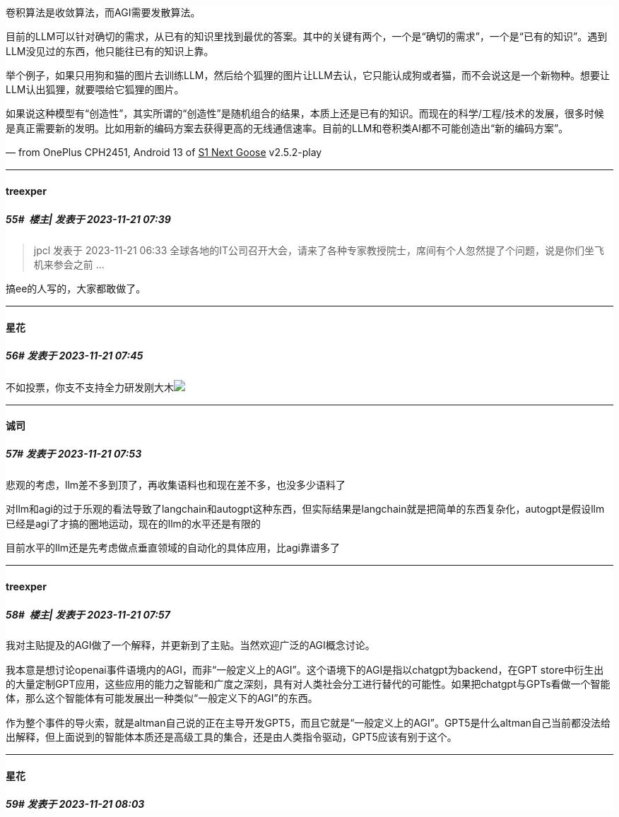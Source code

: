 卷积算法是收敛算法，而AGI需要发散算法。

目前的LLM可以针对确切的需求，从已有的知识里找到最优的答案。其中的关键有两个，一个是“确切的需求”，一个是“已有的知识”。遇到LLM没见过的东西，他只能往已有的知识上靠。

举个例子，如果只用狗和猫的图片去训练LLM，然后给个狐狸的图片让LLM去认，它只能认成狗或者猫，而不会说这是一个新物种。想要让LLM认出狐狸，就要喂给它狐狸的图片。

如果说这种模型有“创造性”，其实所谓的“创造性”是随机组合的结果，本质上还是已有的知识。而现在的科学/工程/技术的发展，很多时候是真正需要新的发明。比如用新的编码方案去获得更高的无线通信速率。目前的LLM和卷积类AI都不可能创造出“新的编码方案”。

— from OnePlus CPH2451, Android 13 of [S1 Next Goose](https://pan.baidu.com/s/1mi43uRm) v2.5.2-play

*****

####  treexper  
##### 55#         楼主| 发表于 2023-11-21 07:39

<blockquote>jpcl 发表于 2023-11-21 06:33
全球各地的IT公司召开大会，请来了各种专家教授院士，席间有个人忽然提了个问题，说是你们坐飞机来参会之前 ...</blockquote>
搞ee的人写的，大家都敢做了。

*****

####  星花  
##### 56#       发表于 2023-11-21 07:45

不如投票，你支不支持全力研发刚大木<img src="https://static.saraba1st.com/image/smiley/face2017/050.png" referrerpolicy="no-referrer">

*****

####  诚司  
##### 57#       发表于 2023-11-21 07:53

悲观的考虑，llm差不多到顶了，再收集语料也和现在差不多，也没多少语料了

对llm和agi的过于乐观的看法导致了langchain和autogpt这种东西，但实际结果是langchain就是把简单的东西复杂化，autogpt是假设llm已经是agi了才搞的圈地运动，现在的llm的水平还是有限的

目前水平的llm还是先考虑做点垂直领域的自动化的具体应用，比agi靠谱多了

*****

####  treexper  
##### 58#         楼主| 发表于 2023-11-21 07:57

我对主贴提及的AGI做了一个解释，并更新到了主贴。当然欢迎广泛的AGI概念讨论。

我本意是想讨论openai事件语境内的AGI，而非“一般定义上的AGI”。这个语境下的AGI是指以chatgpt为backend，在GPT store中衍生出的大量定制GPT应用，这些应用的能力之智能和广度之深刻，具有对人类社会分工进行替代的可能性。如果把chatgpt与GPTs看做一个智能体，那么这个智能体有可能发展出一种类似“一般定义下的AGI”的东西。

作为整个事件的导火索，就是altman自己说的正在主导开发GPT5，而且它就是“一般定义上的AGI”。GPT5是什么altman自己当前都没法给出解释，但上面说到的智能体本质还是高级工具的集合，还是由人类指令驱动，GPT5应该有别于这个。

*****

####  星花  
##### 59#       发表于 2023-11-21 08:03
